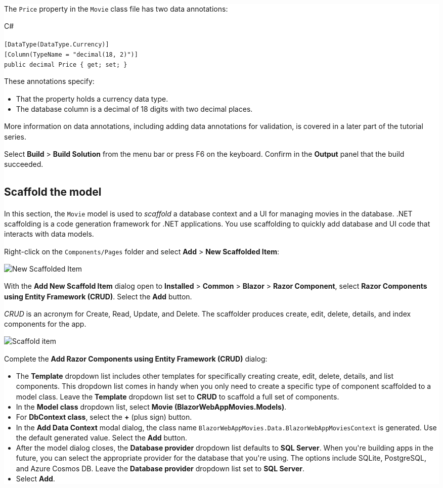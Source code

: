 The `Price` property in the `Movie` class file has two data annotations:

C#

```
[DataType(DataType.Currency)]
[Column(TypeName = "decimal(18, 2)")]
public decimal Price { get; set; }
```

These annotations specify:

- That the property holds a currency data type.
- The database column is a decimal of 18 digits with two decimal places.

More information on data annotations, including adding data annotations for validation, is covered in a later part of the tutorial series.

Select **Build** > **Build Solution** from the menu bar or press F6 on the keyboard. Confirm in the **Output** panel that the build succeeded.

[](https://learn.microsoft.com/en-us/aspnet/core/blazor/tutorials/movie-database-app/part-2?view=aspnetcore-8.0&pivots=vs#scaffold-the-model)

## Scaffold the model

In this section, the `Movie` model is used to _scaffold_ a database context and a UI for managing movies in the database. .NET scaffolding is a code generation framework for .NET applications. You use scaffolding to quickly add database and UI code that interacts with data models.

Right-click on the `Components/Pages` folder and select **Add** > **New Scaffolded Item**:

![New Scaffolded Item](https://learn.microsoft.com/en-us/aspnet/core/blazor/tutorials/movie-database-app/part-2/_static/new-scaffolded-item.png?view=aspnetcore-8.0)

With the **Add New Scaffold Item** dialog open to **Installed** > **Common** > **Blazor** > **Razor Component**, select **Razor Components using Entity Framework (CRUD)**. Select the **Add** button.

_CRUD_ is an acronym for Create, Read, Update, and Delete. The scaffolder produces create, edit, delete, details, and index components for the app.

![Scaffold item](https://learn.microsoft.com/en-us/aspnet/core/blazor/tutorials/movie-database-app/part-2/_static/add-new-scaffolded-item.png?view=aspnetcore-8.0)

Complete the **Add Razor Components using Entity Framework (CRUD)** dialog:

- The **Template** dropdown list includes other templates for specifically creating create, edit, delete, details, and list components. This dropdown list comes in handy when you only need to create a specific type of component scaffolded to a model class. Leave the **Template** dropdown list set to **CRUD** to scaffold a full set of components.
- In the **Model class** dropdown list, select **Movie (BlazorWebAppMovies.Models)**.
- For **DbContext class**, select the **+** (plus sign) button.
- In the **Add Data Context** modal dialog, the class name `BlazorWebAppMovies.Data.BlazorWebAppMoviesContext` is generated. Use the default generated value. Select the **Add** button.
- After the model dialog closes, the **Database provider** dropdown list defaults to **SQL Server**. When you're building apps in the future, you can select the appropriate provider for the database that you're using. The options include SQLite, PostgreSQL, and Azure Cosmos DB. Leave the **Database provider** dropdown list set to **SQL Server**.
- Select **Add**.
